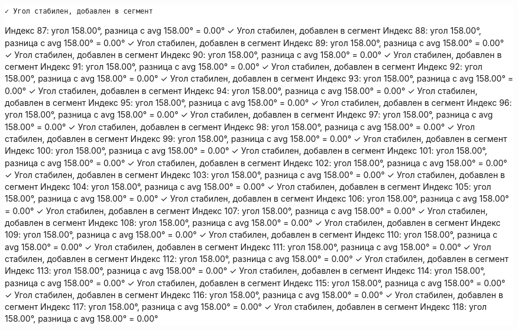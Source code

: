     ✓ Угол стабилен, добавлен в сегмент
  Индекс 87: угол 158.00°, разница с avg 158.00° = 0.00°
    ✓ Угол стабилен, добавлен в сегмент
  Индекс 88: угол 158.00°, разница с avg 158.00° = 0.00°
    ✓ Угол стабилен, добавлен в сегмент
  Индекс 89: угол 158.00°, разница с avg 158.00° = 0.00°
    ✓ Угол стабилен, добавлен в сегмент
  Индекс 90: угол 158.00°, разница с avg 158.00° = 0.00°
    ✓ Угол стабилен, добавлен в сегмент
  Индекс 91: угол 158.00°, разница с avg 158.00° = 0.00°
    ✓ Угол стабилен, добавлен в сегмент
  Индекс 92: угол 158.00°, разница с avg 158.00° = 0.00°
    ✓ Угол стабилен, добавлен в сегмент
  Индекс 93: угол 158.00°, разница с avg 158.00° = 0.00°
    ✓ Угол стабилен, добавлен в сегмент
  Индекс 94: угол 158.00°, разница с avg 158.00° = 0.00°
    ✓ Угол стабилен, добавлен в сегмент
  Индекс 95: угол 158.00°, разница с avg 158.00° = 0.00°
    ✓ Угол стабилен, добавлен в сегмент
  Индекс 96: угол 158.00°, разница с avg 158.00° = 0.00°
    ✓ Угол стабилен, добавлен в сегмент
  Индекс 97: угол 158.00°, разница с avg 158.00° = 0.00°
    ✓ Угол стабилен, добавлен в сегмент
  Индекс 98: угол 158.00°, разница с avg 158.00° = 0.00°
    ✓ Угол стабилен, добавлен в сегмент
  Индекс 99: угол 158.00°, разница с avg 158.00° = 0.00°
    ✓ Угол стабилен, добавлен в сегмент
  Индекс 100: угол 158.00°, разница с avg 158.00° = 0.00°
    ✓ Угол стабилен, добавлен в сегмент
  Индекс 101: угол 158.00°, разница с avg 158.00° = 0.00°
    ✓ Угол стабилен, добавлен в сегмент
  Индекс 102: угол 158.00°, разница с avg 158.00° = 0.00°
    ✓ Угол стабилен, добавлен в сегмент
  Индекс 103: угол 158.00°, разница с avg 158.00° = 0.00°
    ✓ Угол стабилен, добавлен в сегмент
  Индекс 104: угол 158.00°, разница с avg 158.00° = 0.00°
    ✓ Угол стабилен, добавлен в сегмент
  Индекс 105: угол 158.00°, разница с avg 158.00° = 0.00°
    ✓ Угол стабилен, добавлен в сегмент
  Индекс 106: угол 158.00°, разница с avg 158.00° = 0.00°
    ✓ Угол стабилен, добавлен в сегмент
  Индекс 107: угол 158.00°, разница с avg 158.00° = 0.00°
    ✓ Угол стабилен, добавлен в сегмент
  Индекс 108: угол 158.00°, разница с avg 158.00° = 0.00°
    ✓ Угол стабилен, добавлен в сегмент
  Индекс 109: угол 158.00°, разница с avg 158.00° = 0.00°
    ✓ Угол стабилен, добавлен в сегмент
  Индекс 110: угол 158.00°, разница с avg 158.00° = 0.00°
    ✓ Угол стабилен, добавлен в сегмент
  Индекс 111: угол 158.00°, разница с avg 158.00° = 0.00°
    ✓ Угол стабилен, добавлен в сегмент
  Индекс 112: угол 158.00°, разница с avg 158.00° = 0.00°
    ✓ Угол стабилен, добавлен в сегмент
  Индекс 113: угол 158.00°, разница с avg 158.00° = 0.00°
    ✓ Угол стабилен, добавлен в сегмент
  Индекс 114: угол 158.00°, разница с avg 158.00° = 0.00°
    ✓ Угол стабилен, добавлен в сегмент
  Индекс 115: угол 158.00°, разница с avg 158.00° = 0.00°
    ✓ Угол стабилен, добавлен в сегмент
  Индекс 116: угол 158.00°, разница с avg 158.00° = 0.00°
    ✓ Угол стабилен, добавлен в сегмент
  Индекс 117: угол 158.00°, разница с avg 158.00° = 0.00°
    ✓ Угол стабилен, добавлен в сегмент
  Индекс 118: угол 158.00°, разница с avg 158.00° = 0.00°